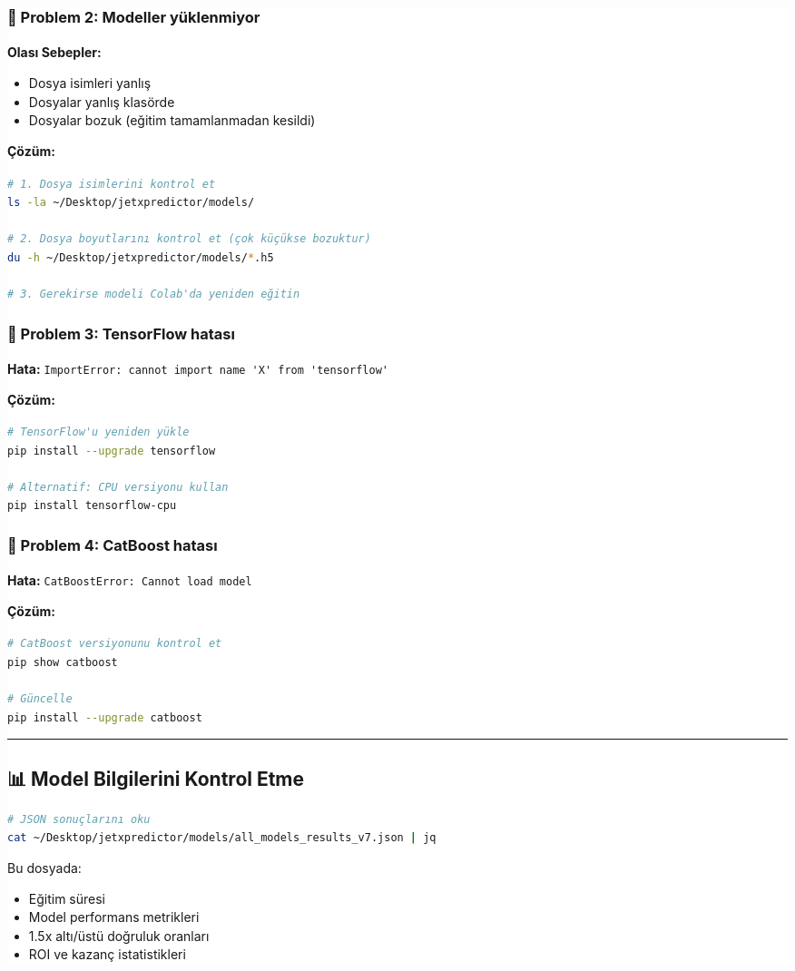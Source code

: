 ### 🔴 Problem 2: Modeller yüklenmiyor

**Olası Sebepler:**
- Dosya isimleri yanlış
- Dosyalar yanlış klasörde
- Dosyalar bozuk (eğitim tamamlanmadan kesildi)

**Çözüm:**
```bash
# 1. Dosya isimlerini kontrol et
ls -la ~/Desktop/jetxpredictor/models/

# 2. Dosya boyutlarını kontrol et (çok küçükse bozuktur)
du -h ~/Desktop/jetxpredictor/models/*.h5

# 3. Gerekirse modeli Colab'da yeniden eğitin
```

### 🔴 Problem 3: TensorFlow hatası

**Hata:** `ImportError: cannot import name 'X' from 'tensorflow'`

**Çözüm:**
```bash
# TensorFlow'u yeniden yükle
pip install --upgrade tensorflow

# Alternatif: CPU versiyonu kullan
pip install tensorflow-cpu
```

### 🔴 Problem 4: CatBoost hatası

**Hata:** `CatBoostError: Cannot load model`

**Çözüm:**
```bash
# CatBoost versiyonunu kontrol et
pip show catboost

# Güncelle
pip install --upgrade catboost
```

---

## 📊 Model Bilgilerini Kontrol Etme

```bash
# JSON sonuçlarını oku
cat ~/Desktop/jetxpredictor/models/all_models_results_v7.json | jq
```

Bu dosyada:
- Eğitim süresi
- Model performans metrikleri
- 1.5x altı/üstü doğruluk oranları
- ROI ve kazanç istatistikleri
